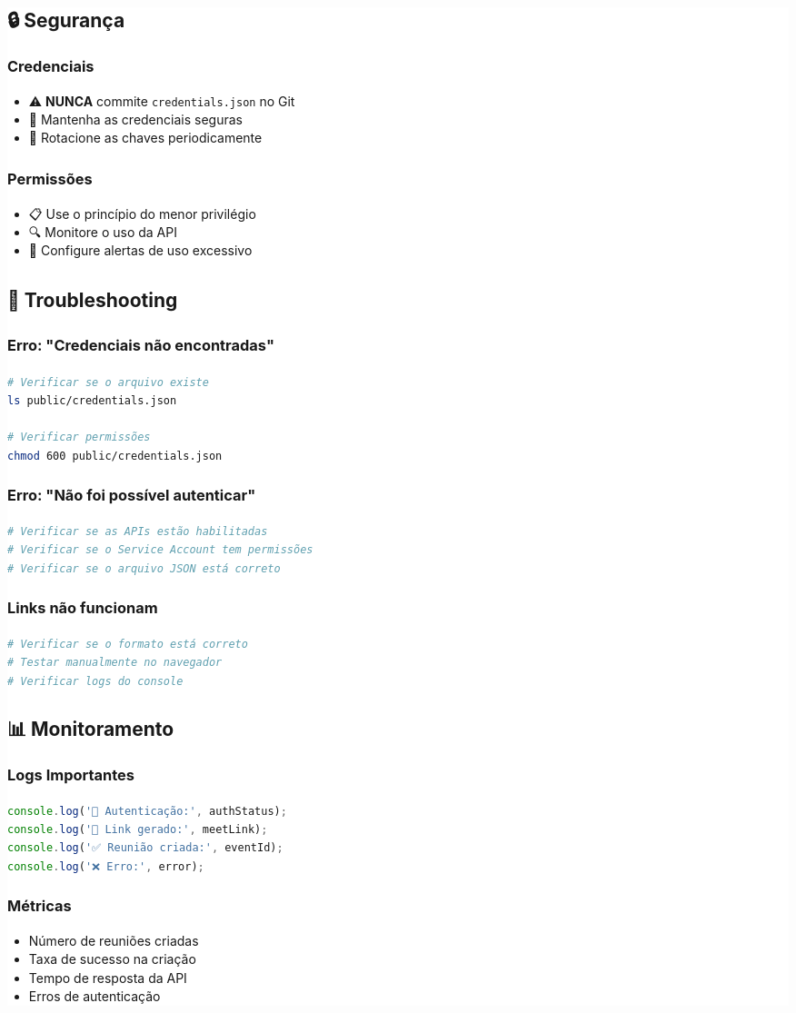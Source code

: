 ## 🔒 Segurança

### Credenciais
- ⚠️ **NUNCA** commite `credentials.json` no Git
- 🔐 Mantenha as credenciais seguras
- 🔄 Rotacione as chaves periodicamente

### Permissões
- 📋 Use o princípio do menor privilégio
- 🔍 Monitore o uso da API
- 🚨 Configure alertas de uso excessivo

## 🐛 Troubleshooting

### Erro: "Credenciais não encontradas"
```bash
# Verificar se o arquivo existe
ls public/credentials.json

# Verificar permissões
chmod 600 public/credentials.json
```

### Erro: "Não foi possível autenticar"
```bash
# Verificar se as APIs estão habilitadas
# Verificar se o Service Account tem permissões
# Verificar se o arquivo JSON está correto
```

### Links não funcionam
```bash
# Verificar se o formato está correto
# Testar manualmente no navegador
# Verificar logs do console
```

## 📊 Monitoramento

### Logs Importantes
```typescript
console.log('🔐 Autenticação:', authStatus);
console.log('🔗 Link gerado:', meetLink);
console.log('✅ Reunião criada:', eventId);
console.log('❌ Erro:', error);
```

### Métricas
- Número de reuniões criadas
- Taxa de sucesso na criação
- Tempo de resposta da API
- Erros de autenticação
